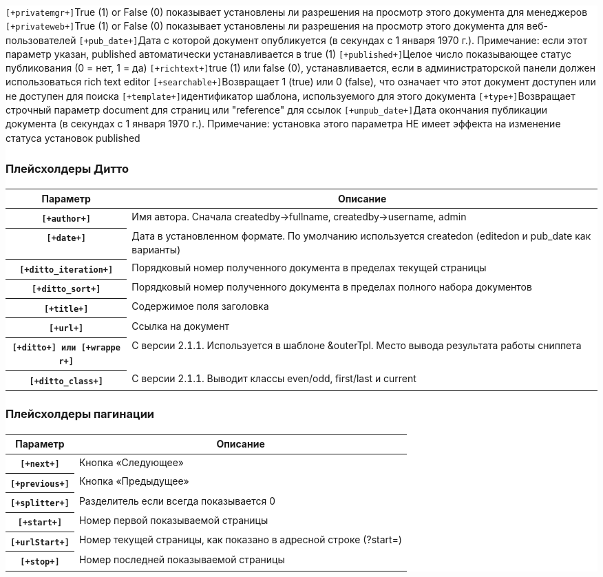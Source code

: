 <tr><th><code>[+privatemgr+]</code></th><td>True (1) or False (0) показывает установлены ли разрешения на просмотр этого документа для менеджеров</td></tr>
<tr><th><code>[+privateweb+]</code></th><td>True (1) or False (0) показывает установлены ли разрешения на просмотр этого документа для веб-пользователей</td></tr>
<tr><th><code>[+pub_date+]</code></th><td>Дата с которой документ опубликуется (в секундах с 1 января 1970 г.). Примечание: если этот параметр указан, published автоматически устанавливается в true (1)</td></tr>
<tr><th><code>[+published+]</code></th><td>Целое число показывающее статус публикования (0 = нет, 1 = да)</td></tr>
<tr><th><code>[+richtext+]</code></th><td>true (1) или false (0), устанавливается, если в администраторской панели должен использоваться rich text editor</td></tr>
<tr><th><code>[+searchable+]</code></th><td>Возвращает 1 (true) или 0 (false), что означает что этот документ доступен или не доступен для поиска</td></tr>
<tr><th><code>[+template+]</code></th><td>идентификатор шаблона, используемого для этого документа</td></tr>
<tr><th><code>[+type+]</code></th><td>Возвращает строчный параметр document для страниц или "reference" для ссылок</td></tr>
<tr><th><code>[+unpub_date+]</code></th><td>Дата окончания публикации документа (в секундах с 1 января 1970 г.). Примечание: установка этого параметра НЕ имеет эффекта на изменение статуса установок published</td></tr>
</tbody>
</table>
</div>
</div>
<h3 class="sub-header text-bold"><a id="939"></a>Плейсхолдеры Дитто</h3>
<div class="well bordered-left bordered-blue">
<div class="flip-scroll">
<table class="table table-bordered table-vcenter flip-content">
<thead class="flip-content bordered-palegreen">
<tr><th>Параметр</th><th>Описание</th></tr>
</thead>
<tbody>
<tr><th><code>[+author+]</code></th><td> Имя автора. Сначала createdby-&gt;fullname, createdby-&gt;username, admin</td></tr>
<tr><th><code>[+date+]</code></th><td>Дата в установленном формате. По умолчанию используется createdon (editedon и pub_date как варианты)</td></tr>
<tr><th><code>[+ditto_iteration+]</code></th><td>Порядковый номер полученного документа в пределах текущей страницы</td></tr>
<tr><th><code>[+ditto_sort+]</code></th><td>Порядковый номер полученного документа в пределах полного набора документов</td></tr>
<tr><th><code>[+title+]</code></th><td>Содержимое поля заголовка</td></tr>
<tr><th><code>[+url+]</code></th><td>Ссылка на документ</td></tr>
<tr><th><code>[+ditto+] или [+wrapper+]</code></th><td>С версии 2.1.1. Используется в шаблоне &outerTpl. Место вывода результата работы сниппета</td></tr>
<tr><th><code>[+ditto_class+]</code></th><td>С версии 2.1.1. Выводит классы even/odd, first/last и current</td></tr>
</tbody>
</table>
</div>
</div>
<h3 class="sub-header text-bold"><a id="940"></a>Плейсхолдеры пагинации</h3>
<div class="well bordered-left bordered-blue">
<div class="flip-scroll"><table class="table table-bordered table-vcenter flip-content">
<thead class="flip-content bordered-palegreen">
<tr><th>Параметр</th><th>Описание</th></tr>
</thead>
<tbody>
<tr><th><code>[+next+]</code></th><td>Кнопка «Следующее»</td></tr>
<tr><th><code>[+previous+]</code></th><td>Кнопка «Предыдущее»</td></tr>
<tr><th><code>[+splitter+]</code></th><td>Разделитель если всегда показывается 0</td></tr>
<tr><th><code>[+start+]</code></th><td>Номер первой показываемой страницы</td></tr>
<tr><th><code>[+urlStart+]</code></th><td>Номер текущей страницы, как показано в адресной строке (?start=)</td></tr>
<tr><th><code>[+stop+]</code></th><td>Номер последней показываемой страницы</td></tr>
